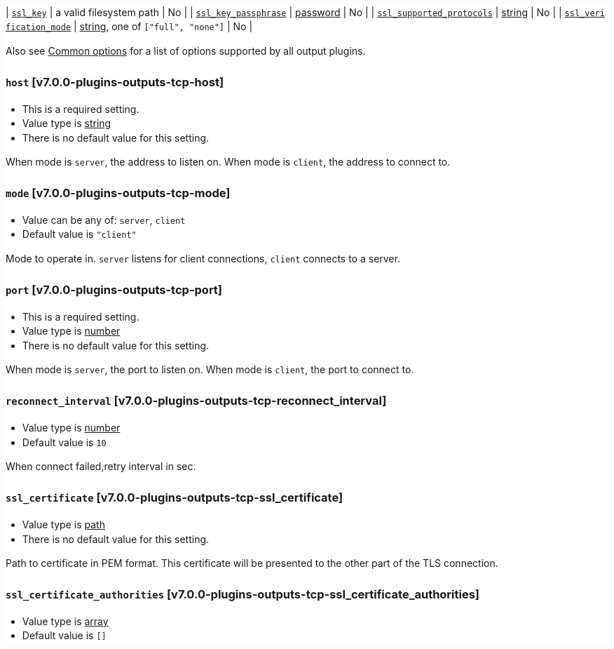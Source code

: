 | [`ssl_key`](v7-0-0-plugins-outputs-tcp.md#v7.0.0-plugins-outputs-tcp-ssl_key) | a valid filesystem path | No |
| [`ssl_key_passphrase`](v7-0-0-plugins-outputs-tcp.md#v7.0.0-plugins-outputs-tcp-ssl_key_passphrase) | [password](/lsr/value-types.md#password) | No |
| [`ssl_supported_protocols`](v7-0-0-plugins-outputs-tcp.md#v7.0.0-plugins-outputs-tcp-ssl_supported_protocols) | [string](/lsr/value-types.md#string) | No |
| [`ssl_verification_mode`](v7-0-0-plugins-outputs-tcp.md#v7.0.0-plugins-outputs-tcp-ssl_verification_mode) | [string](/lsr/value-types.md#string), one of `["full", "none"]` | No |

Also see [Common options](v7-0-0-plugins-outputs-tcp.md#v7.0.0-plugins-outputs-tcp-common-options) for a list of options supported by all output plugins.

### `host` [v7.0.0-plugins-outputs-tcp-host]

* This is a required setting.
* Value type is [string](/lsr/value-types.md#string)
* There is no default value for this setting.

When mode is `server`, the address to listen on. When mode is `client`, the address to connect to.

### `mode` [v7.0.0-plugins-outputs-tcp-mode]

* Value can be any of: `server`, `client`
* Default value is `"client"`

Mode to operate in. `server` listens for client connections, `client` connects to a server.

### `port` [v7.0.0-plugins-outputs-tcp-port]

* This is a required setting.
* Value type is [number](/lsr/value-types.md#number)
* There is no default value for this setting.

When mode is `server`, the port to listen on. When mode is `client`, the port to connect to.

### `reconnect_interval` [v7.0.0-plugins-outputs-tcp-reconnect_interval]

* Value type is [number](/lsr/value-types.md#number)
* Default value is `10`

When connect failed,retry interval in sec.

### `ssl_certificate` [v7.0.0-plugins-outputs-tcp-ssl_certificate]

* Value type is [path](/lsr/value-types.md#path)
* There is no default value for this setting.

Path to certificate in PEM format. This certificate will be presented to the other part of the TLS connection.

### `ssl_certificate_authorities` [v7.0.0-plugins-outputs-tcp-ssl_certificate_authorities]

* Value type is [array](/lsr/value-types.md#array)
* Default value is `[]`

